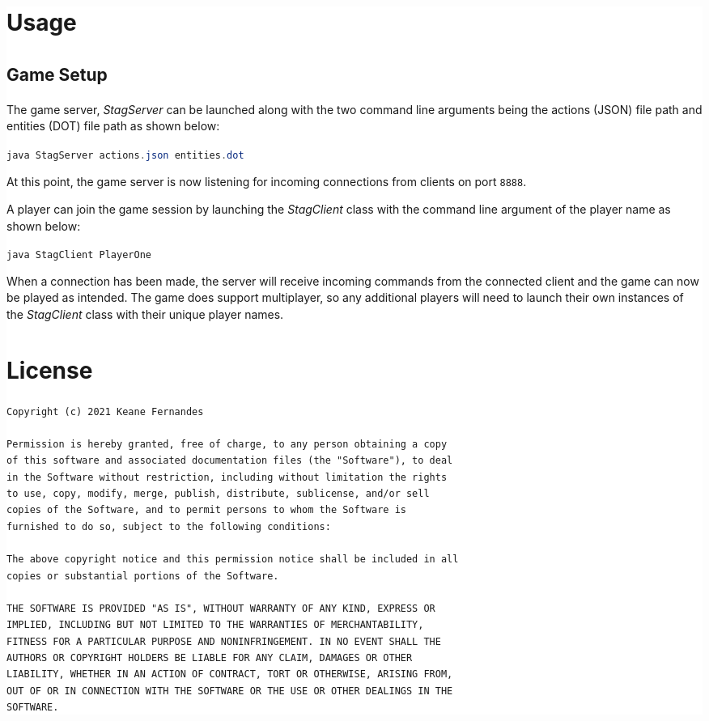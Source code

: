 # Usage

## Game Setup
The game server, *StagServer* can be launched along with the two command line arguments being the actions (JSON) file path and entities (DOT) file path as shown below:

```java
java StagServer actions.json entities.dot
```
At this point, the game server is now listening for incoming connections from clients on port `8888`.

A player can join the game session by launching the *StagClient* class with the command line argument of the player name as shown below:

```java
java StagClient PlayerOne
```
When a connection has been made, the server will receive incoming commands from the connected client and the game can now be played as intended. The game does support multiplayer, so any additional players will need to launch their own instances of the *StagClient* class with their unique player names.

# License

```
Copyright (c) 2021 Keane Fernandes

Permission is hereby granted, free of charge, to any person obtaining a copy
of this software and associated documentation files (the "Software"), to deal
in the Software without restriction, including without limitation the rights
to use, copy, modify, merge, publish, distribute, sublicense, and/or sell
copies of the Software, and to permit persons to whom the Software is
furnished to do so, subject to the following conditions:

The above copyright notice and this permission notice shall be included in all
copies or substantial portions of the Software.

THE SOFTWARE IS PROVIDED "AS IS", WITHOUT WARRANTY OF ANY KIND, EXPRESS OR
IMPLIED, INCLUDING BUT NOT LIMITED TO THE WARRANTIES OF MERCHANTABILITY,
FITNESS FOR A PARTICULAR PURPOSE AND NONINFRINGEMENT. IN NO EVENT SHALL THE
AUTHORS OR COPYRIGHT HOLDERS BE LIABLE FOR ANY CLAIM, DAMAGES OR OTHER
LIABILITY, WHETHER IN AN ACTION OF CONTRACT, TORT OR OTHERWISE, ARISING FROM,
OUT OF OR IN CONNECTION WITH THE SOFTWARE OR THE USE OR OTHER DEALINGS IN THE
SOFTWARE.
```